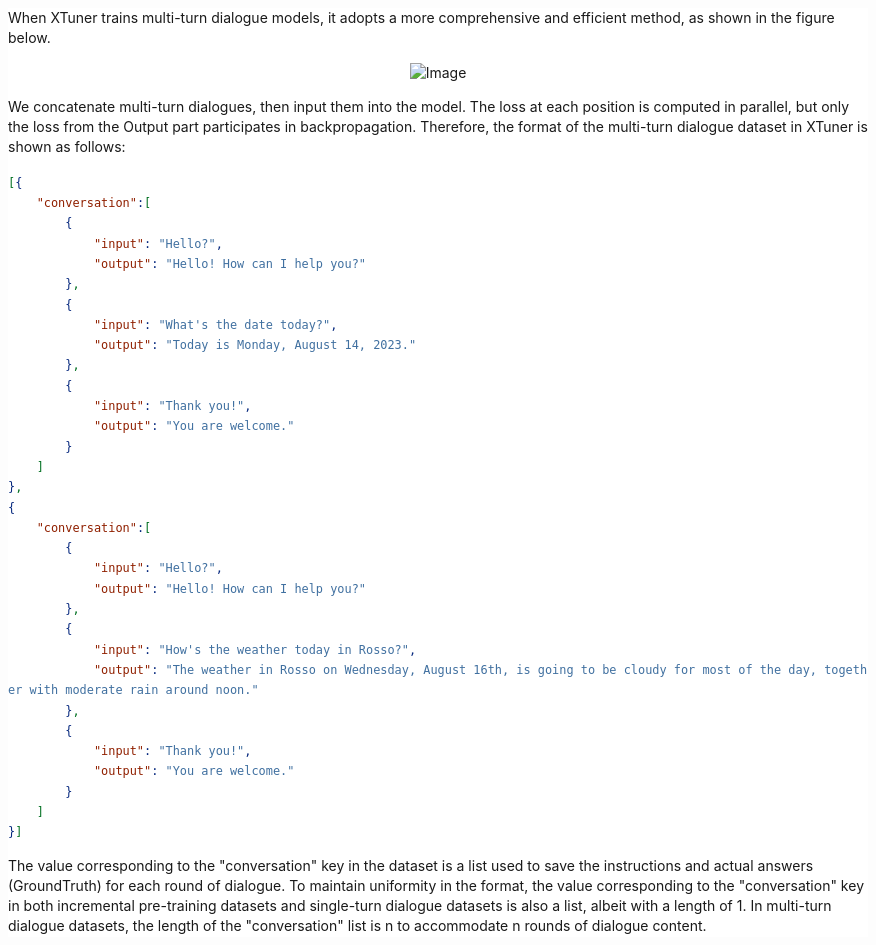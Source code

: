 When XTuner trains multi-turn dialogue models, it adopts a more comprehensive and efficient method, as shown in the figure below.

<div align="center">
<img src="https://github.com/open-mmlab/mmrazor/assets/41630003/caaac51f-e982-46db-8f68-6ce28f343183" alt="Image" width=1100" />
</div>

We concatenate multi-turn dialogues, then input them into the model. The loss at each position is computed in parallel, but only the loss from the Output part participates in backpropagation. Therefore, the format of the multi-turn dialogue dataset in XTuner is shown as follows:

```json
[{
    "conversation":[
        {
            "input": "Hello?",
            "output": "Hello! How can I help you?"
        },
        {
            "input": "What's the date today?",
            "output": "Today is Monday, August 14, 2023."
        },
        {
            "input": "Thank you!",
            "output": "You are welcome."
        }
    ]
},
{
    "conversation":[
        {
            "input": "Hello?",
            "output": "Hello! How can I help you?"
        },
        {
            "input": "How's the weather today in Rosso?",
            "output": "The weather in Rosso on Wednesday, August 16th, is going to be cloudy for most of the day, together with moderate rain around noon."
        },
        {
            "input": "Thank you!",
            "output": "You are welcome."
        }
    ]
}]
```

The value corresponding to the "conversation" key in the dataset is a list used to save the instructions and actual answers (GroundTruth) for each round of dialogue. To maintain uniformity in the format, the value corresponding to the "conversation" key in both incremental pre-training datasets and single-turn dialogue datasets is also a list, albeit with a length of 1. In multi-turn dialogue datasets, the length of the "conversation" list is n to accommodate n rounds of dialogue content.
